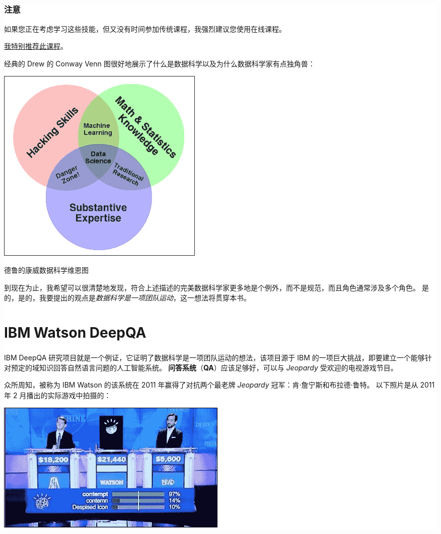### 注意

如果您正在考虑学习这些技能，但又没有时间参加传统课程，我强烈建议您使用在线课程。

[我特别推荐此课程](https://www.coursera.org/)。

经典的 Drew 的 Conway Venn 图很好地展示了什么是数据科学以及为什么数据科学家有点独角兽：

![What kind of skills are required to become a data scientist?](img/00004.jpeg)

德鲁的康威数据科学维恩图

到现在为止，我希望可以很清楚地发现，符合上述描述的完美数据科学家更多地是个例外，而不是规范，而且角色通常涉及多个角色。 是的，是的，我要提出的观点是*数据科学是一项团队运动*，这一想法将贯穿本书。

# IBM Watson DeepQA

IBM DeepQA 研究项目就是一个例证，它证明了数据科学是一项团队运动的想法，该项目源于 IBM 的一项巨大挑战，即要建立一个能够针对预定的域知识回答自然语言问题的人工智能系统。 **问答系统**（**QA**）应该足够好，可以与 *Jeopardy* 受欢迎的电视游戏节目。

众所周知，被称为 IBM Watson 的该系统在 2011 年赢得了对抗两个最老牌 *Jeopardy* 冠军：肯·詹宁斯和布拉德·鲁特。 以下照片是从 2011 年 2 月播出的实际游戏中拍摄的：

![IBM Watson DeepQA](img/00005.jpeg)
